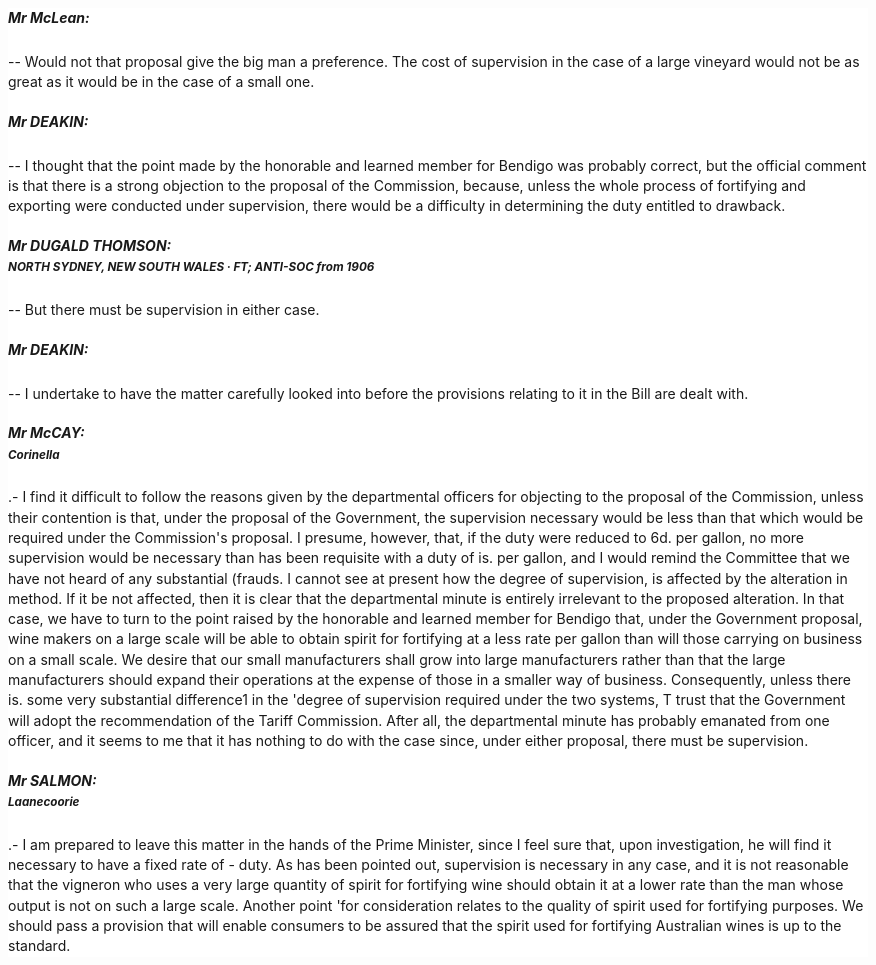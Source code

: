 ##### Mr McLean:

--  Would not that proposal give the big man a preference. The cost of supervision in the case of a large vineyard would not be as great as it would be in the case of a small one. 

##### Mr DEAKIN:

-- I thought that the point made by the honorable and learned member for Bendigo was probably correct, but the official comment is that there is a strong objection to the proposal of the Commission, because, unless the whole process of fortifying and exporting were conducted under supervision, there would be a difficulty in determining the duty entitled to drawback. 

##### Mr DUGALD THOMSON:<br><small class="text-muted">NORTH SYDNEY, NEW SOUTH WALES &middot; FT; ANTI-SOC from 1906</small>

--  But there must be supervision in either case. 

##### Mr DEAKIN:

-- I undertake to have the matter carefully looked into before the provisions relating to it in the Bill are dealt with. 

##### Mr McCAY:<br><small class="text-muted">Corinella</small>

.- I find it difficult to follow the reasons given by the departmental officers for objecting to the proposal of the Commission, unless their contention is that, under the proposal of the Government, the supervision necessary would be less than that which would be required under the Commission's proposal. I presume, however, that, if the duty were reduced to 6d. per gallon, no more supervision would be necessary than has been requisite with a duty of is. per gallon, and I would remind the Committee that we have not heard of any substantial (frauds. I cannot see at present how the degree of supervision, is affected by the alteration in method. If it be not affected, then it is clear that the departmental minute is entirely irrelevant to the proposed alteration. In that case, we have to turn to the point raised by the honorable and learned member for Bendigo that, under the Government proposal, wine makers on a large scale will be able to obtain spirit for fortifying at a less rate per gallon than will those carrying on business on a small scale. We desire that our small manufacturers shall grow into large manufacturers rather than that the large manufacturers should expand their operations at the expense of those in a smaller way of business. Consequently, unless there is. some very substantial difference1 in the 'degree of supervision required under the two systems, T trust that the Government will adopt the recommendation of the Tariff Commission. After all, the departmental minute has probably emanated from one officer, and it seems to me that it has nothing to do with the case since, under either proposal, there must be supervision. 

##### Mr SALMON:<br><small class="text-muted">Laanecoorie</small>

.- I am prepared to leave this matter in the hands of the Prime Minister, since I feel sure that, upon investigation, he will find it necessary to have a fixed rate of - duty. As has been pointed out, supervision is necessary in any case, and it is not reasonable that the vigneron who uses a very large quantity of spirit for fortifying wine should obtain it at a lower rate than the man whose output is not on such a large scale. Another point 'for consideration relates to the quality of spirit used for fortifying purposes. We should pass a provision that will enable consumers to be assured that the spirit used for fortifying Australian wines is up to the standard. 
